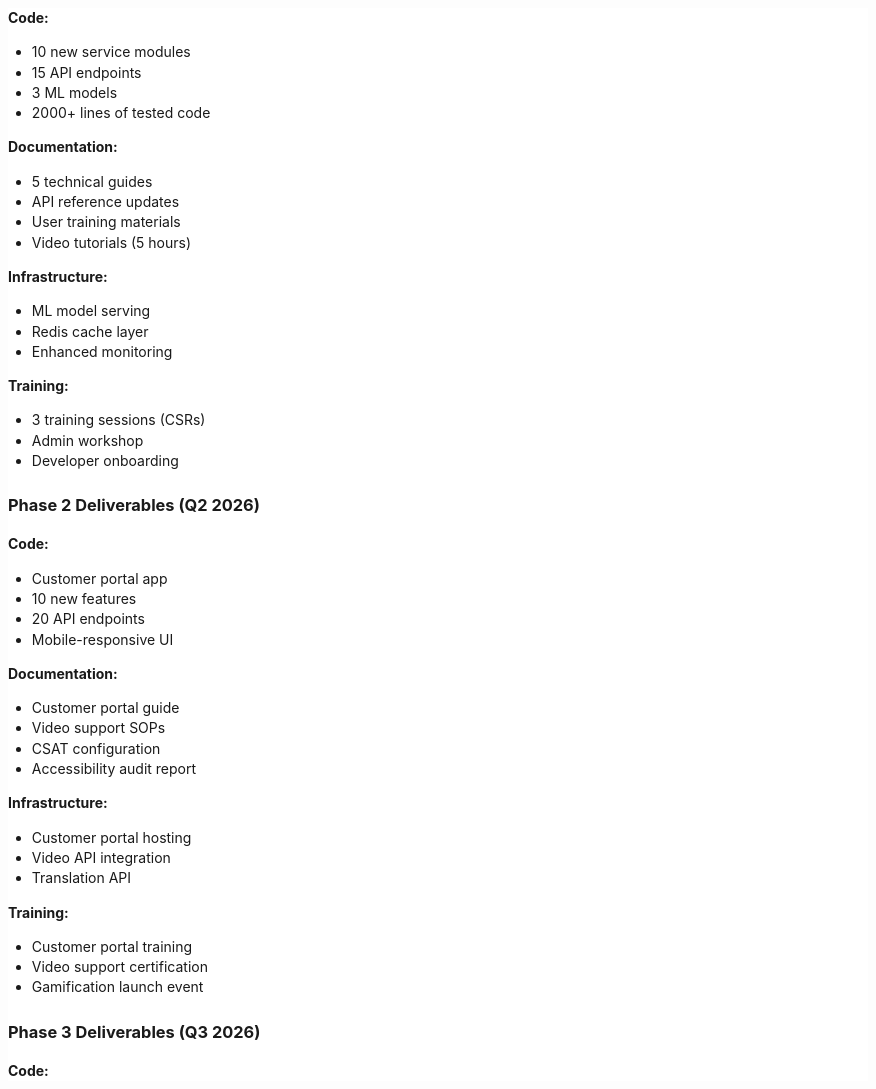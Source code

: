 **Code:**

- 10 new service modules
- 15 API endpoints
- 3 ML models
- 2000+ lines of tested code

**Documentation:**

- 5 technical guides
- API reference updates
- User training materials
- Video tutorials (5 hours)

**Infrastructure:**

- ML model serving
- Redis cache layer
- Enhanced monitoring

**Training:**

- 3 training sessions (CSRs)
- Admin workshop
- Developer onboarding

### Phase 2 Deliverables (Q2 2026)

**Code:**

- Customer portal app
- 10 new features
- 20 API endpoints
- Mobile-responsive UI

**Documentation:**

- Customer portal guide
- Video support SOPs
- CSAT configuration
- Accessibility audit report

**Infrastructure:**

- Customer portal hosting
- Video API integration
- Translation API

**Training:**

- Customer portal training
- Video support certification
- Gamification launch event

### Phase 3 Deliverables (Q3 2026)

**Code:**
